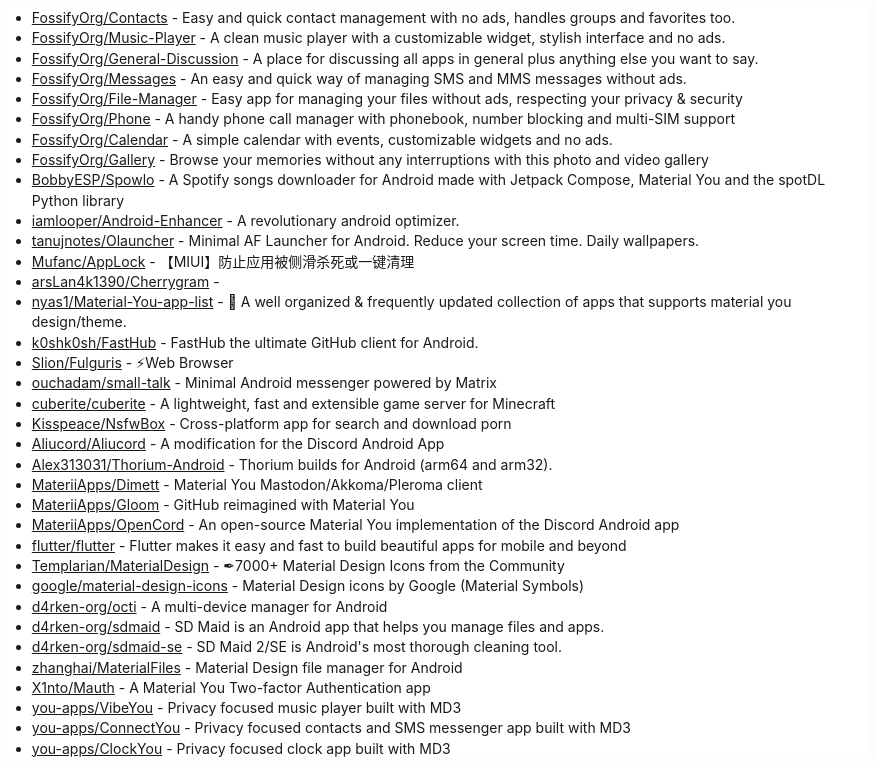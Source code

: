 - [FossifyOrg/Contacts](https://github.com/FossifyOrg/Contacts) - Easy and quick contact management with no ads, handles groups and favorites too.
- [FossifyOrg/Music-Player](https://github.com/FossifyOrg/Music-Player) - A clean music player with a customizable widget, stylish interface and no ads.
- [FossifyOrg/General-Discussion](https://github.com/FossifyOrg/General-Discussion) - A place for discussing all apps in general plus anything else you want to say.
- [FossifyOrg/Messages](https://github.com/FossifyOrg/Messages) - An easy and quick way of managing SMS and MMS messages without ads.
- [FossifyOrg/File-Manager](https://github.com/FossifyOrg/File-Manager) - Easy app for managing your files without ads, respecting your privacy & security
- [FossifyOrg/Phone](https://github.com/FossifyOrg/Phone) - A handy phone call manager with phonebook, number blocking and multi-SIM support
- [FossifyOrg/Calendar](https://github.com/FossifyOrg/Calendar) - A simple calendar with events, customizable widgets and no ads.
- [FossifyOrg/Gallery](https://github.com/FossifyOrg/Gallery) - Browse your memories without any interruptions with this photo and video gallery
- [BobbyESP/Spowlo](https://github.com/BobbyESP/Spowlo) - A Spotify songs downloader for Android made with Jetpack Compose, Material You and the spotDL Python library
- [iamlooper/Android-Enhancer](https://github.com/iamlooper/Android-Enhancer) - A revolutionary android optimizer.
- [tanujnotes/Olauncher](https://github.com/tanujnotes/Olauncher) - Minimal AF Launcher for Android. Reduce your screen time. Daily wallpapers.
- [Mufanc/AppLock](https://github.com/Mufanc/AppLock) - 【MIUI】防止应用被侧滑杀死或一键清理
- [arsLan4k1390/Cherrygram](https://github.com/arsLan4k1390/Cherrygram) - 
- [nyas1/Material-You-app-list](https://github.com/nyas1/Material-You-app-list) - 🍦 A well organized & frequently updated collection of apps that supports material you design/theme.
- [k0shk0sh/FastHub](https://github.com/k0shk0sh/FastHub) - FastHub the ultimate GitHub client for Android.
- [Slion/Fulguris](https://github.com/Slion/Fulguris) - ⚡Web Browser
- [ouchadam/small-talk](https://github.com/ouchadam/small-talk) - Minimal Android messenger powered by Matrix
- [cuberite/cuberite](https://github.com/cuberite/cuberite) - A lightweight, fast and extensible game server for Minecraft
- [Kisspeace/NsfwBox](https://github.com/Kisspeace/NsfwBox) - Cross-platform app for search and download porn
- [Aliucord/Aliucord](https://github.com/Aliucord/Aliucord) - A modification for the Discord Android App
- [Alex313031/Thorium-Android](https://github.com/Alex313031/Thorium-Android) - Thorium builds for Android (arm64 and arm32).
- [MateriiApps/Dimett](https://github.com/MateriiApps/Dimett) - Material You Mastodon/Akkoma/Pleroma client
- [MateriiApps/Gloom](https://github.com/MateriiApps/Gloom) - GitHub reimagined with Material You
- [MateriiApps/OpenCord](https://github.com/MateriiApps/OpenCord) - An open-source Material You implementation of the Discord Android app
- [flutter/flutter](https://github.com/flutter/flutter) - Flutter makes it easy and fast to build beautiful apps for mobile and beyond
- [Templarian/MaterialDesign](https://github.com/Templarian/MaterialDesign) - ✒7000+ Material Design Icons from the Community
- [google/material-design-icons](https://github.com/google/material-design-icons) - Material Design icons by Google (Material Symbols)
- [d4rken-org/octi](https://github.com/d4rken-org/octi) - A multi-device manager for Android
- [d4rken-org/sdmaid](https://github.com/d4rken-org/sdmaid) - SD Maid is an Android app that helps you manage files and apps.
- [d4rken-org/sdmaid-se](https://github.com/d4rken-org/sdmaid-se) - SD Maid 2/SE is Android's most thorough cleaning tool.
- [zhanghai/MaterialFiles](https://github.com/zhanghai/MaterialFiles) - Material Design file manager for Android
- [X1nto/Mauth](https://github.com/X1nto/Mauth) - A Material You Two-factor Authentication app
- [you-apps/VibeYou](https://github.com/you-apps/VibeYou) - Privacy focused music player built with MD3
- [you-apps/ConnectYou](https://github.com/you-apps/ConnectYou) - Privacy focused contacts and SMS messenger app built with MD3
- [you-apps/ClockYou](https://github.com/you-apps/ClockYou) - Privacy focused clock app built with MD3